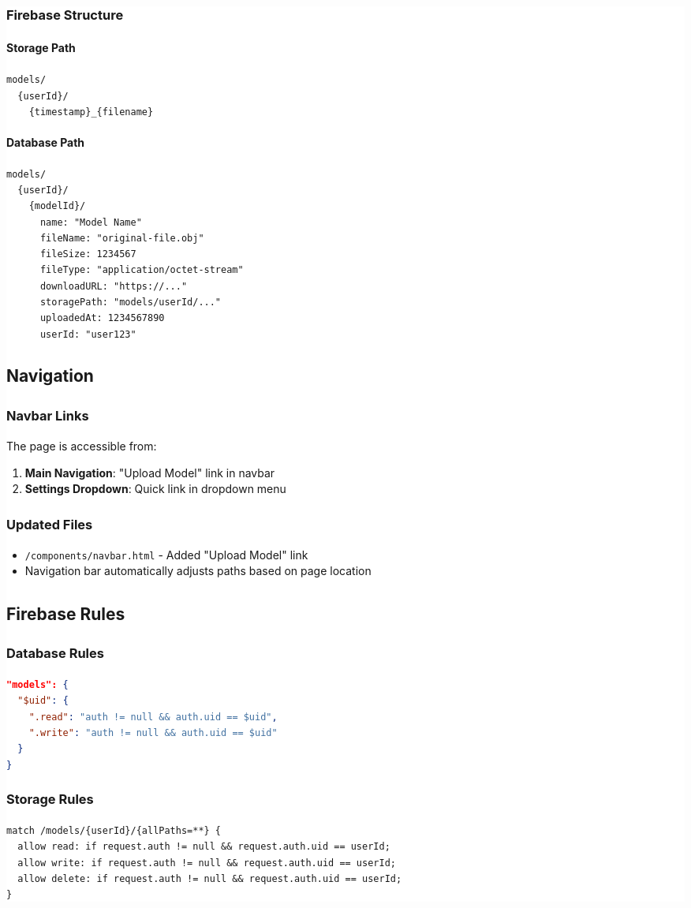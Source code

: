 ### Firebase Structure

#### Storage Path
```
models/
  {userId}/
    {timestamp}_{filename}
```

#### Database Path
```
models/
  {userId}/
    {modelId}/
      name: "Model Name"
      fileName: "original-file.obj"
      fileSize: 1234567
      fileType: "application/octet-stream"
      downloadURL: "https://..."
      storagePath: "models/userId/..."
      uploadedAt: 1234567890
      userId: "user123"
```

## Navigation

### Navbar Links
The page is accessible from:
1. **Main Navigation**: "Upload Model" link in navbar
2. **Settings Dropdown**: Quick link in dropdown menu

### Updated Files
- `/components/navbar.html` - Added "Upload Model" link
- Navigation bar automatically adjusts paths based on page location

## Firebase Rules

### Database Rules
```json
"models": {
  "$uid": {
    ".read": "auth != null && auth.uid == $uid",
    ".write": "auth != null && auth.uid == $uid"
  }
}
```

### Storage Rules
```
match /models/{userId}/{allPaths=**} {
  allow read: if request.auth != null && request.auth.uid == userId;
  allow write: if request.auth != null && request.auth.uid == userId;
  allow delete: if request.auth != null && request.auth.uid == userId;
}
```
